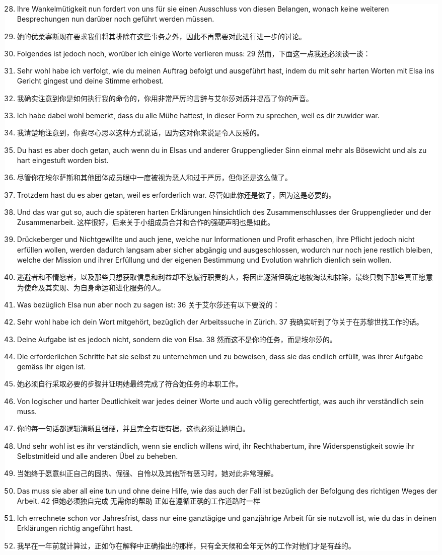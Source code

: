 28. Ihre Wankelmütigkeit nun fordert von uns für sie einen Ausschluss von diesen Belangen, wonach keine weiteren Besprechungen nun darüber noch geführt werden müssen.
28. 她的优柔寡断现在要求我们将其排除在这些事务之外，因此不再需要对此进行进一步的讨论。

29. Folgendes ist jedoch noch, worüber ich einige Worte verlieren muss:
29 然而，下面这一点我还必须谈一谈：

30. Sehr wohl habe ich verfolgt, wie du meinen Auftrag befolgt und ausgeführt hast, indem du mit sehr harten Worten mit Elsa ins Gericht gingest und deine Stimme erhobest.
30. 我确实注意到你是如何执行我的命令的，你用非常严厉的言辞与艾尔莎对质并提高了你的声音。

31. Ich habe dabei wohl bemerkt, dass du alle Mühe hattest, in dieser Form zu sprechen, weil es dir zuwider war.
31. 我清楚地注意到，你费尽心思以这种方式说话，因为这对你来说是令人反感的。

32. Du hast es aber doch getan, auch wenn du in Elsas und anderer Gruppenglieder Sinn einmal mehr als Bösewicht und als zu hart eingestuft worden bist.
32. 尽管你在埃尔萨斯和其他团体成员眼中一度被视为恶人和过于严厉，但你还是这么做了。

33. Trotzdem hast du es aber getan, weil es erforderlich war.
尽管如此你还是做了，因为这是必要的。

34. Und das war gut so, auch die späteren harten Erklärungen hinsichtlich des Zusammenschlusses der Gruppenglieder und der Zusammenarbeit.
这样很好，后来关于小组成员合并和合作的强硬声明也是如此。

35. Drückeberger und Nichtgewillte und auch jene, welche nur Informationen und Profit erhaschen, ihre Pflicht jedoch nicht erfüllen wollen, werden dadurch langsam aber sicher abgängig und ausgeschlossen, wodurch nur noch jene restlich bleiben, welche der Mission und ihrer Erfüllung und der eigenen Bestimmung und Evolution wahrlich dienlich sein wollen.
35. 逃避者和不情愿者，以及那些只想获取信息和利益却不愿履行职责的人，将因此逐渐但确定地被淘汰和排除，最终只剩下那些真正愿意为使命及其实现、为自身命运和进化服务的人。

36. Was bezüglich Elsa nun aber noch zu sagen ist:
36 关于艾尔莎还有以下要说的：

37. Sehr wohl habe ich dein Wort mitgehört, bezüglich der Arbeitssuche in Zürich.
37 我确实听到了你关于在苏黎世找工作的话。

38. Deine Aufgabe ist es jedoch nicht, sondern die von Elsa.
38 然而这不是你的任务，而是埃尔莎的。

39. Die erforderlichen Schritte hat sie selbst zu unternehmen und zu beweisen, dass sie das endlich erfüllt, was ihrer Aufgabe gemäss ihr eigen ist.
39. 她必须自行采取必要的步骤并证明她最终完成了符合她任务的本职工作。

40. Von logischer und harter Deutlichkeit war jedes deiner Worte und auch völlig gerechtfertigt, was auch ihr verständlich sein muss.
40. 你的每一句话都逻辑清晰且强硬，并且完全有理有据，这也必须让她明白。

41. Und sehr wohl ist es ihr verständlich, wenn sie endlich willens wird, ihr Rechthabertum, ihre Widerspenstigkeit sowie ihr Selbstmitleid und alle anderen Übel zu beheben.
41. 当她终于愿意纠正自己的固执、倔强、自怜以及其他所有恶习时，她对此非常理解。

42. Das muss sie aber all eine tun und ohne deine Hilfe, wie das auch der Fall ist bezüglich der Befolgung des richtigen Weges der Arbeit.
42 但她必须独自完成 无需你的帮助 正如在遵循正确的工作道路时一样

43. Ich errechnete schon vor Jahresfrist, dass nur eine ganztägige und ganzjährige Arbeit für sie nutzvoll ist, wie du das in deinen Erklärungen richtig angeführt hast.
43. 我早在一年前就计算过，正如你在解释中正确指出的那样，只有全天候和全年无休的工作对他们才是有益的。
